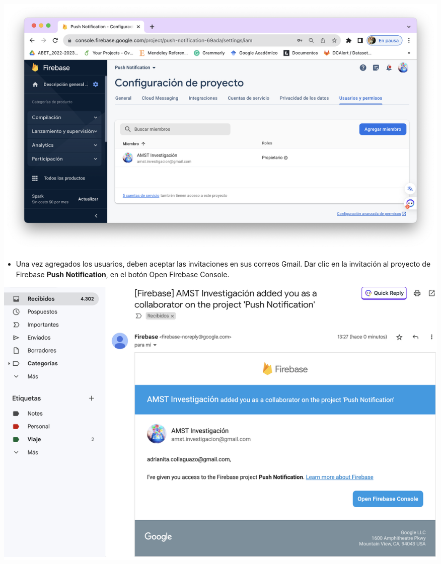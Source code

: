   <img src="imagenes/amst_lab7_usuarios.png" alt="lab7" width="100%">
</p>
 
- Una vez agregados los usuarios, deben aceptar las invitaciones en sus correos Gmail. Dar clic en la invitación al proyecto de Firebase **Push Notification**, en el botón Open Firebase Console.

<p align="center">
  <img src="imagenes/amst_lab7_email.png" alt="lab7" width="100%">
</p>
